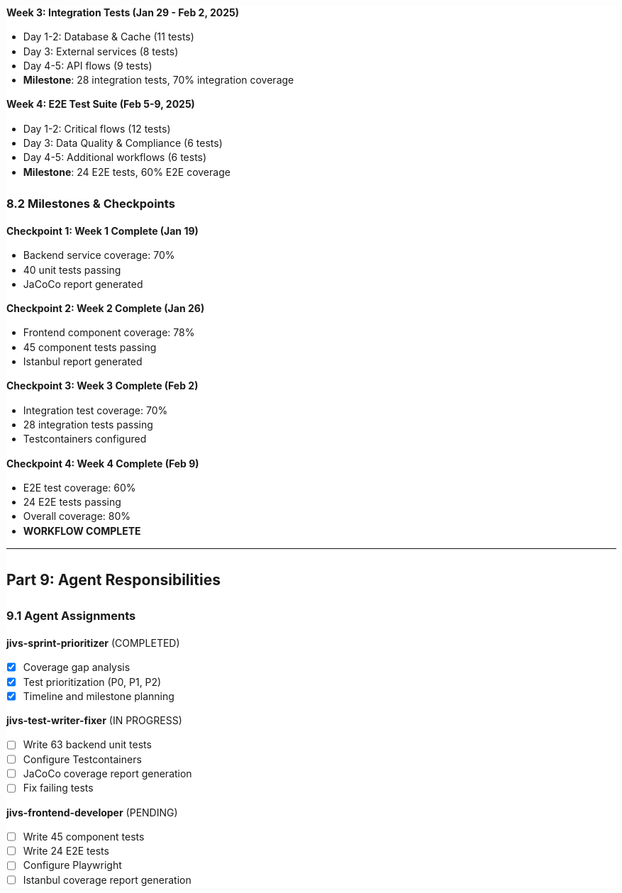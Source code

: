 **Week 3: Integration Tests (Jan 29 - Feb 2, 2025)**
- Day 1-2: Database & Cache (11 tests)
- Day 3: External services (8 tests)
- Day 4-5: API flows (9 tests)
- **Milestone**: 28 integration tests, 70% integration coverage

**Week 4: E2E Test Suite (Feb 5-9, 2025)**
- Day 1-2: Critical flows (12 tests)
- Day 3: Data Quality & Compliance (6 tests)
- Day 4-5: Additional workflows (6 tests)
- **Milestone**: 24 E2E tests, 60% E2E coverage

### 8.2 Milestones & Checkpoints

**Checkpoint 1: Week 1 Complete (Jan 19)**
- Backend service coverage: 70%
- 40 unit tests passing
- JaCoCo report generated

**Checkpoint 2: Week 2 Complete (Jan 26)**
- Frontend component coverage: 78%
- 45 component tests passing
- Istanbul report generated

**Checkpoint 3: Week 3 Complete (Feb 2)**
- Integration test coverage: 70%
- 28 integration tests passing
- Testcontainers configured

**Checkpoint 4: Week 4 Complete (Feb 9)**
- E2E test coverage: 60%
- 24 E2E tests passing
- Overall coverage: 80%
- **WORKFLOW COMPLETE**

---

## Part 9: Agent Responsibilities

### 9.1 Agent Assignments

**jivs-sprint-prioritizer** (COMPLETED)
- [x] Coverage gap analysis
- [x] Test prioritization (P0, P1, P2)
- [x] Timeline and milestone planning

**jivs-test-writer-fixer** (IN PROGRESS)
- [ ] Write 63 backend unit tests
- [ ] Configure Testcontainers
- [ ] JaCoCo coverage report generation
- [ ] Fix failing tests

**jivs-frontend-developer** (PENDING)
- [ ] Write 45 component tests
- [ ] Write 24 E2E tests
- [ ] Configure Playwright
- [ ] Istanbul coverage report generation

